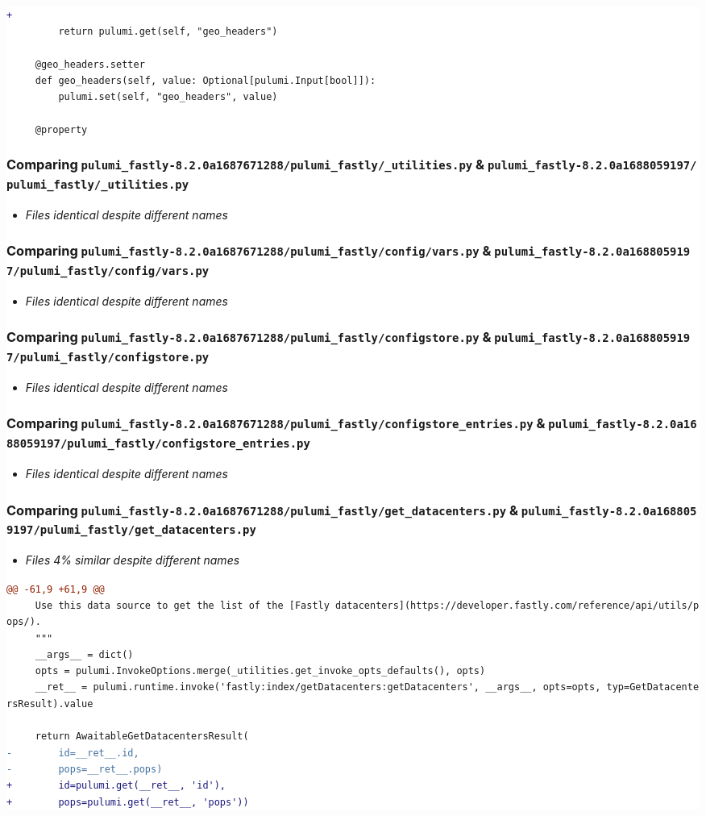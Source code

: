 ```diff
+
         return pulumi.get(self, "geo_headers")
 
     @geo_headers.setter
     def geo_headers(self, value: Optional[pulumi.Input[bool]]):
         pulumi.set(self, "geo_headers", value)
 
     @property
```

### Comparing `pulumi_fastly-8.2.0a1687671288/pulumi_fastly/_utilities.py` & `pulumi_fastly-8.2.0a1688059197/pulumi_fastly/_utilities.py`

 * *Files identical despite different names*

### Comparing `pulumi_fastly-8.2.0a1687671288/pulumi_fastly/config/vars.py` & `pulumi_fastly-8.2.0a1688059197/pulumi_fastly/config/vars.py`

 * *Files identical despite different names*

### Comparing `pulumi_fastly-8.2.0a1687671288/pulumi_fastly/configstore.py` & `pulumi_fastly-8.2.0a1688059197/pulumi_fastly/configstore.py`

 * *Files identical despite different names*

### Comparing `pulumi_fastly-8.2.0a1687671288/pulumi_fastly/configstore_entries.py` & `pulumi_fastly-8.2.0a1688059197/pulumi_fastly/configstore_entries.py`

 * *Files identical despite different names*

### Comparing `pulumi_fastly-8.2.0a1687671288/pulumi_fastly/get_datacenters.py` & `pulumi_fastly-8.2.0a1688059197/pulumi_fastly/get_datacenters.py`

 * *Files 4% similar despite different names*

```diff
@@ -61,9 +61,9 @@
     Use this data source to get the list of the [Fastly datacenters](https://developer.fastly.com/reference/api/utils/pops/).
     """
     __args__ = dict()
     opts = pulumi.InvokeOptions.merge(_utilities.get_invoke_opts_defaults(), opts)
     __ret__ = pulumi.runtime.invoke('fastly:index/getDatacenters:getDatacenters', __args__, opts=opts, typ=GetDatacentersResult).value
 
     return AwaitableGetDatacentersResult(
-        id=__ret__.id,
-        pops=__ret__.pops)
+        id=pulumi.get(__ret__, 'id'),
+        pops=pulumi.get(__ret__, 'pops'))
```
